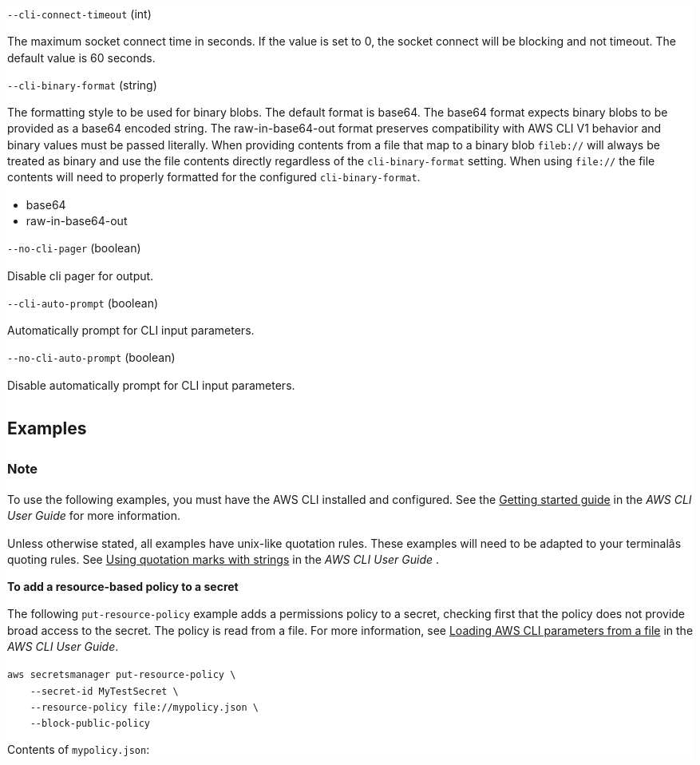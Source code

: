 `--cli-connect-timeout` (int)

The maximum socket connect time in seconds. If the value is set to 0, the socket connect will be blocking and not timeout. The default value is 60 seconds.

`--cli-binary-format` (string)

The formatting style to be used for binary blobs. The default format is base64. The base64 format expects binary blobs to be provided as a base64 encoded string. The raw-in-base64-out format preserves compatibility with AWS CLI V1 behavior and binary values must be passed literally. When providing contents from a file that map to a binary blob `fileb://` will always be treated as binary and use the file contents directly regardless of the `cli-binary-format` setting. When using `file://` the file contents will need to properly formatted for the configured `cli-binary-format`.

- base64
- raw-in-base64-out

`--no-cli-pager` (boolean)

Disable cli pager for output.

`--cli-auto-prompt` (boolean)

Automatically prompt for CLI input parameters.

`--no-cli-auto-prompt` (boolean)

Disable automatically prompt for CLI input parameters.

## Examples

### Note

To use the following examples, you must have the AWS CLI installed and configured. See the [Getting started guide](https://docs.aws.amazon.com/cli/latest/userguide/cli-chap-getting-started.html) in the *AWS CLI User Guide* for more information.

Unless otherwise stated, all examples have unix-like quotation rules. These examples will need to be adapted to your terminalâs quoting rules. See [Using quotation marks with strings](https://docs.aws.amazon.com/cli/latest/userguide/cli-usage-parameters-quoting-strings.html) in the *AWS CLI User Guide* .

**To add a resource-based policy to a secret**

The following `put-resource-policy` example adds a permissions policy to a secret, checking first that the policy does not provide broad access to the secret. The policy is read from a file. For more information, see [Loading AWS CLI parameters from a file](https://docs.aws.amazon.com/cli/latest/userguide/cli-usage-parameters-file.html) in the *AWS CLI User Guide*.

```
aws secretsmanager put-resource-policy \
    --secret-id MyTestSecret \
    --resource-policy file://mypolicy.json \
    --block-public-policy
```

Contents of `mypolicy.json`:
